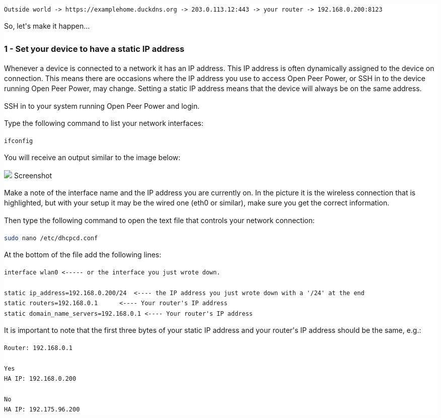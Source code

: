 ```text
Outside world -> https://examplehome.duckdns.org -> 203.0.113.12:443 -> your router -> 192.168.0.200:8123
```

So, let's make it happen...

### 1 - Set your device to have a static IP address

Whenever a device is connected to a network it has an IP address. This IP address is often dynamically assigned to the device on connection. This means there are occasions where the IP address you use to access Open Peer Power, or SSH in to the device running Open Peer Power, may change. Setting a static IP address means that the device will always be on the same address.

SSH in to your system running Open Peer Power and login.

Type the following command to list your network interfaces:

```bash
ifconfig
```

You will receive an output similar to the image below:

<p class='img'>
  <img src='/images/screenshots/ip-set.jpg' />
  Screenshot
</p>

Make a note of the interface name and the IP address you are currently on. In the picture it is the wireless connection that is highlighted, but with your setup it may be the wired one (eth0 or similar), make sure you get the correct information.

Then type the following command to open the text file that controls your network connection:

```bash
sudo nano /etc/dhcpcd.conf
```

At the bottom of the file add the following lines:

```text
interface wlan0 <----- or the interface you just wrote down.

static ip_address=192.168.0.200/24  <---- the IP address you just wrote down with a '/24' at the end
static routers=192.168.0.1      <---- Your router's IP address
static domain_name_servers=192.168.0.1 <---- Your router's IP address
```

It is important to note that the first three bytes of your static IP address and your router's IP address should be the same, e.g.:

```text
Router: 192.168.0.1

Yes
HA IP: 192.168.0.200

No
HA IP: 192.175.96.200
```

